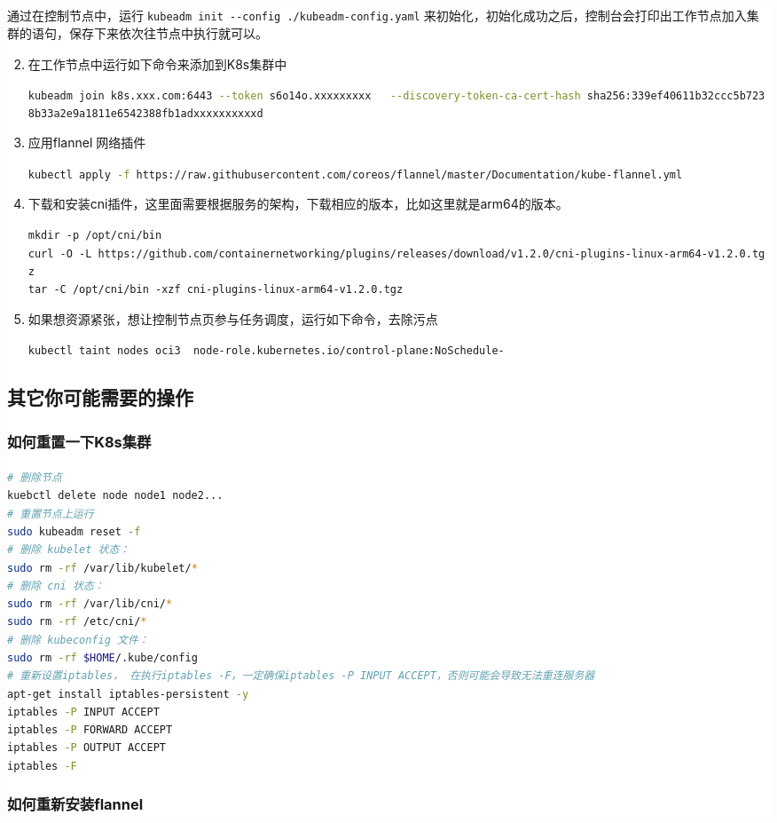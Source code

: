    通过在控制节点中，运行 `kubeadm init --config ./kubeadm-config.yaml`  来初始化，初始化成功之后，控制台会打印出工作节点加入集群的语句，保存下来依次往节点中执行就可以。

2. 在工作节点中运行如下命令来添加到K8s集群中

   ```bash
   kubeadm join k8s.xxx.com:6443 --token s6o14o.xxxxxxxxx   --discovery-token-ca-cert-hash sha256:339ef40611b32ccc5b7238b33a2e9a1811e6542388fb1adxxxxxxxxxxd
   ```

3. 应用flannel 网络插件

   ```bash
   kubectl apply -f https://raw.githubusercontent.com/coreos/flannel/master/Documentation/kube-flannel.yml
   ```

4. 下载和安装cni插件，这里面需要根据服务的架构，下载相应的版本，比如这里就是arm64的版本。

   ```
   mkdir -p /opt/cni/bin
   curl -O -L https://github.com/containernetworking/plugins/releases/download/v1.2.0/cni-plugins-linux-arm64-v1.2.0.tgz
   tar -C /opt/cni/bin -xzf cni-plugins-linux-arm64-v1.2.0.tgz
   ```

5. 如果想资源紧张，想让控制节点页参与任务调度，运行如下命令，去除污点

   ```bash
   kubectl taint nodes oci3  node-role.kubernetes.io/control-plane:NoSchedule-
   ```

## 其它你可能需要的操作

### 如何重置一下K8s集群

```bash
# 删除节点
kuebctl delete node node1 node2...
# 重置节点上运行
sudo kubeadm reset -f
# 删除 kubelet 状态：
sudo rm -rf /var/lib/kubelet/*
# 删除 cni 状态：
sudo rm -rf /var/lib/cni/*
sudo rm -rf /etc/cni/*
# 删除 kubeconfig 文件：
sudo rm -rf $HOME/.kube/config
# 重新设置iptables， 在执行iptables -F，一定确保iptables -P INPUT ACCEPT，否则可能会导致无法重连服务器
apt-get install iptables-persistent -y
iptables -P INPUT ACCEPT
iptables -P FORWARD ACCEPT
iptables -P OUTPUT ACCEPT
iptables -F
```

### 如何重新安装flannel
